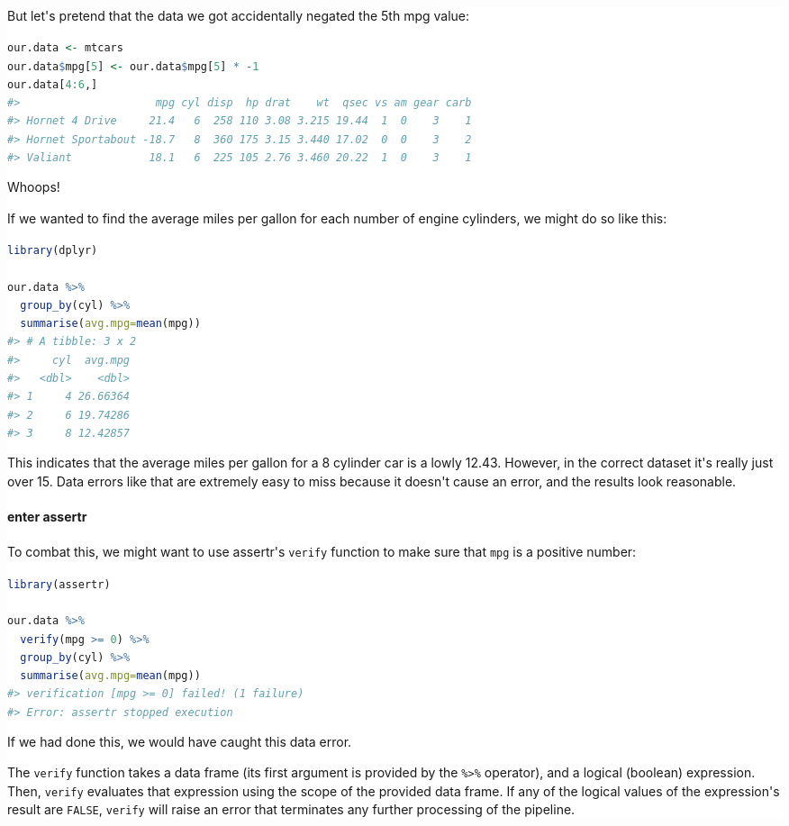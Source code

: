 But let's pretend that the data we got accidentally negated the 5th mpg value:


```r
our.data <- mtcars
our.data$mpg[5] <- our.data$mpg[5] * -1
our.data[4:6,]
#>                     mpg cyl disp  hp drat    wt  qsec vs am gear carb
#> Hornet 4 Drive     21.4   6  258 110 3.08 3.215 19.44  1  0    3    1
#> Hornet Sportabout -18.7   8  360 175 3.15 3.440 17.02  0  0    3    2
#> Valiant            18.1   6  225 105 2.76 3.460 20.22  1  0    3    1
```

Whoops!

If we wanted to find the average miles per gallon for each number of engine
cylinders, we might do so like this:


```r
library(dplyr)

our.data %>%
  group_by(cyl) %>%
  summarise(avg.mpg=mean(mpg))
#> # A tibble: 3 x 2
#>     cyl  avg.mpg
#>   <dbl>    <dbl>
#> 1     4 26.66364
#> 2     6 19.74286
#> 3     8 12.42857
```

This indicates that the average miles per gallon for a 8 cylinder car is a lowly
12.43. However, in the correct dataset it's really just over 15. Data errors
like that are extremely easy to miss because it doesn't cause an error, and the
results look reasonable.

#### enter assertr

To combat this, we might want to use assertr's `verify` function to make sure
that `mpg` is a positive number:


```r
library(assertr)

our.data %>%
  verify(mpg >= 0) %>%
  group_by(cyl) %>%
  summarise(avg.mpg=mean(mpg))
#> verification [mpg >= 0] failed! (1 failure)
#> Error: assertr stopped execution
```

If we had done this, we would have caught this data error.

The `verify` function takes a data frame (its first argument is provided by
the `%>%` operator), and a logical (boolean) expression. Then, `verify`
evaluates that expression using the scope of the provided data frame. If any
of the logical values of the expression's result are `FALSE`, `verify` will
raise an error that terminates any further processing of the pipeline.
